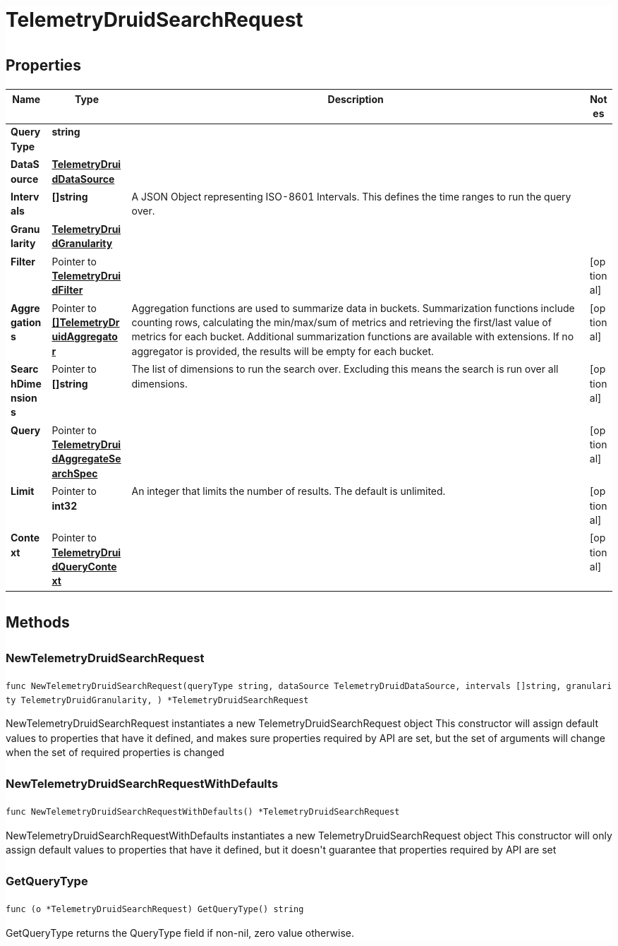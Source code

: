 # TelemetryDruidSearchRequest

## Properties

Name | Type | Description | Notes
------------ | ------------- | ------------- | -------------
**QueryType** | **string** |  | 
**DataSource** | [**TelemetryDruidDataSource**](TelemetryDruidDataSource.md) |  | 
**Intervals** | **[]string** | A JSON Object representing ISO-8601 Intervals. This defines the time ranges to run the query over. | 
**Granularity** | [**TelemetryDruidGranularity**](TelemetryDruidGranularity.md) |  | 
**Filter** | Pointer to [**TelemetryDruidFilter**](TelemetryDruidFilter.md) |  | [optional] 
**Aggregations** | Pointer to [**[]TelemetryDruidAggregator**](TelemetryDruidAggregator.md) | Aggregation functions are used to summarize data in buckets. Summarization functions include counting rows, calculating the min/max/sum of metrics and retrieving the first/last value of metrics for each bucket. Additional summarization functions are available with extensions. If no aggregator is provided, the results will be empty for each bucket. | [optional] 
**SearchDimensions** | Pointer to **[]string** | The list of dimensions to run the search over. Excluding this means the search is run over all dimensions. | [optional] 
**Query** | Pointer to [**TelemetryDruidAggregateSearchSpec**](TelemetryDruidAggregateSearchSpec.md) |  | [optional] 
**Limit** | Pointer to **int32** | An integer that limits the number of results. The default is unlimited. | [optional] 
**Context** | Pointer to [**TelemetryDruidQueryContext**](TelemetryDruidQueryContext.md) |  | [optional] 

## Methods

### NewTelemetryDruidSearchRequest

`func NewTelemetryDruidSearchRequest(queryType string, dataSource TelemetryDruidDataSource, intervals []string, granularity TelemetryDruidGranularity, ) *TelemetryDruidSearchRequest`

NewTelemetryDruidSearchRequest instantiates a new TelemetryDruidSearchRequest object
This constructor will assign default values to properties that have it defined,
and makes sure properties required by API are set, but the set of arguments
will change when the set of required properties is changed

### NewTelemetryDruidSearchRequestWithDefaults

`func NewTelemetryDruidSearchRequestWithDefaults() *TelemetryDruidSearchRequest`

NewTelemetryDruidSearchRequestWithDefaults instantiates a new TelemetryDruidSearchRequest object
This constructor will only assign default values to properties that have it defined,
but it doesn't guarantee that properties required by API are set

### GetQueryType

`func (o *TelemetryDruidSearchRequest) GetQueryType() string`

GetQueryType returns the QueryType field if non-nil, zero value otherwise.
